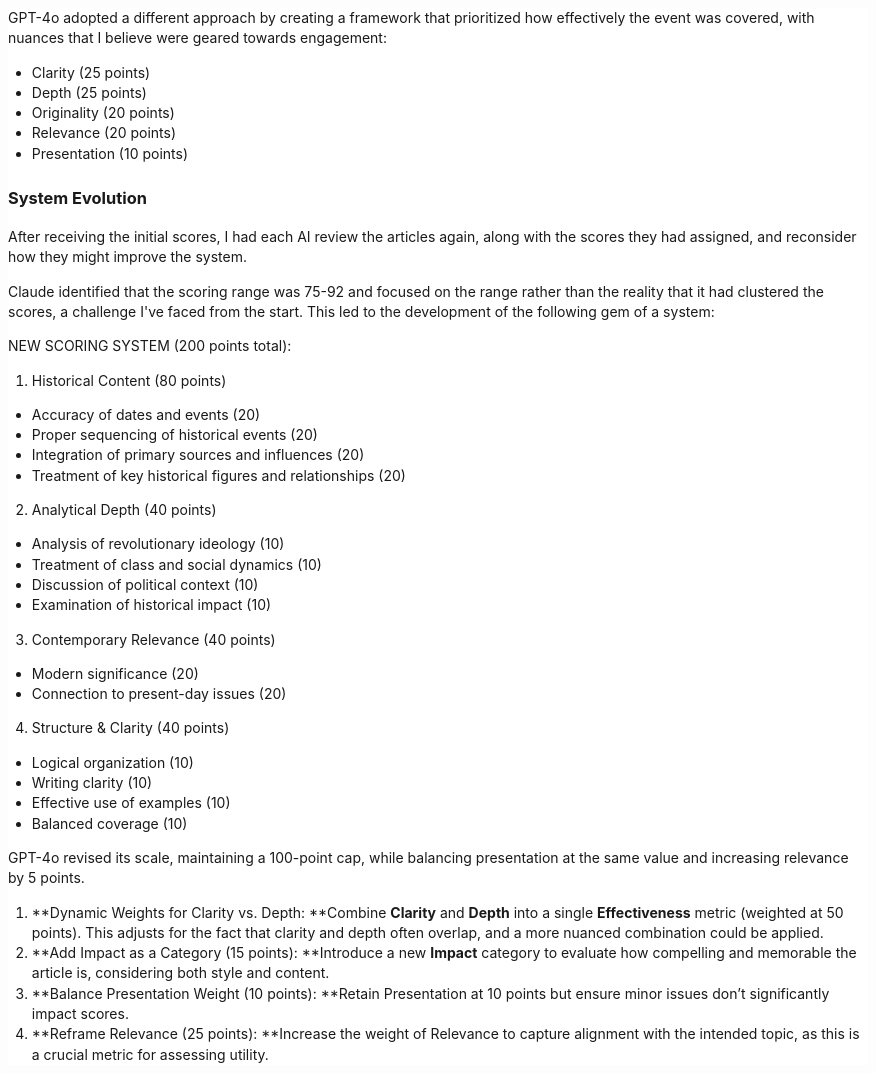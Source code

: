 GPT-4o adopted a different approach by creating a framework that prioritized how effectively the event was covered, with nuances that I believe were geared towards engagement:

- Clarity (25 points)
- Depth (25 points)
- Originality (20 points)
- Relevance (20 points)
- Presentation (10 points)

### System Evolution

After receiving the initial scores, I had each AI review the articles again, along with the scores they had assigned, and reconsider how they might improve the system.

Claude identified that the scoring range was 75-92 and focused on the range rather than the reality that it had clustered the scores, a challenge I've faced from the start. This led to the development of the following gem of a system:

NEW SCORING SYSTEM (200 points total):

1. Historical Content (80 points)

- Accuracy of dates and events (20)
- Proper sequencing of historical events (20)
- Integration of primary sources and influences (20)
- Treatment of key historical figures and relationships (20)
2. Analytical Depth (40 points)

- Analysis of revolutionary ideology (10)
- Treatment of class and social dynamics (10)
- Discussion of political context (10)
- Examination of historical impact (10)
3. Contemporary Relevance (40 points)

- Modern significance (20)
- Connection to present-day issues (20)
4. Structure & Clarity (40 points)

- Logical organization (10)
- Writing clarity (10)
- Effective use of examples (10)
- Balanced coverage (10)

GPT-4o revised its scale, maintaining a 100-point cap, while balancing presentation at the same value and increasing relevance by 5 points.

1. **Dynamic Weights for Clarity vs. Depth: **Combine **Clarity** and **Depth** into a single **Effectiveness** metric (weighted at 50 points). This adjusts for the fact that clarity and depth often overlap, and a more nuanced combination could be applied.
2. **Add Impact as a Category (15 points): **Introduce a new **Impact** category to evaluate how compelling and memorable the article is, considering both style and content.
3. **Balance Presentation Weight (10 points): **Retain Presentation at 10 points but ensure minor issues don’t significantly impact scores.
4. **Reframe Relevance (25 points): **Increase the weight of Relevance to capture alignment with the intended topic, as this is a crucial metric for assessing utility.
